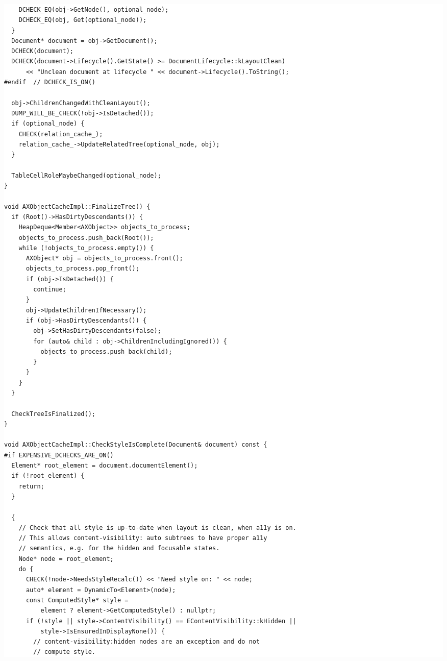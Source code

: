 ```
    DCHECK_EQ(obj->GetNode(), optional_node);
    DCHECK_EQ(obj, Get(optional_node));
  }
  Document* document = obj->GetDocument();
  DCHECK(document);
  DCHECK(document->Lifecycle().GetState() >= DocumentLifecycle::kLayoutClean)
      << "Unclean document at lifecycle " << document->Lifecycle().ToString();
#endif  // DCHECK_IS_ON()

  obj->ChildrenChangedWithCleanLayout();
  DUMP_WILL_BE_CHECK(!obj->IsDetached());
  if (optional_node) {
    CHECK(relation_cache_);
    relation_cache_->UpdateRelatedTree(optional_node, obj);
  }

  TableCellRoleMaybeChanged(optional_node);
}

void AXObjectCacheImpl::FinalizeTree() {
  if (Root()->HasDirtyDescendants()) {
    HeapDeque<Member<AXObject>> objects_to_process;
    objects_to_process.push_back(Root());
    while (!objects_to_process.empty()) {
      AXObject* obj = objects_to_process.front();
      objects_to_process.pop_front();
      if (obj->IsDetached()) {
        continue;
      }
      obj->UpdateChildrenIfNecessary();
      if (obj->HasDirtyDescendants()) {
        obj->SetHasDirtyDescendants(false);
        for (auto& child : obj->ChildrenIncludingIgnored()) {
          objects_to_process.push_back(child);
        }
      }
    }
  }

  CheckTreeIsFinalized();
}

void AXObjectCacheImpl::CheckStyleIsComplete(Document& document) const {
#if EXPENSIVE_DCHECKS_ARE_ON()
  Element* root_element = document.documentElement();
  if (!root_element) {
    return;
  }

  {
    // Check that all style is up-to-date when layout is clean, when a11y is on.
    // This allows content-visibility: auto subtrees to have proper a11y
    // semantics, e.g. for the hidden and focusable states.
    Node* node = root_element;
    do {
      CHECK(!node->NeedsStyleRecalc()) << "Need style on: " << node;
      auto* element = DynamicTo<Element>(node);
      const ComputedStyle* style =
          element ? element->GetComputedStyle() : nullptr;
      if (!style || style->ContentVisibility() == EContentVisibility::kHidden ||
          style->IsEnsuredInDisplayNone()) {
        // content-visibility:hidden nodes are an exception and do not
        // compute style.
```